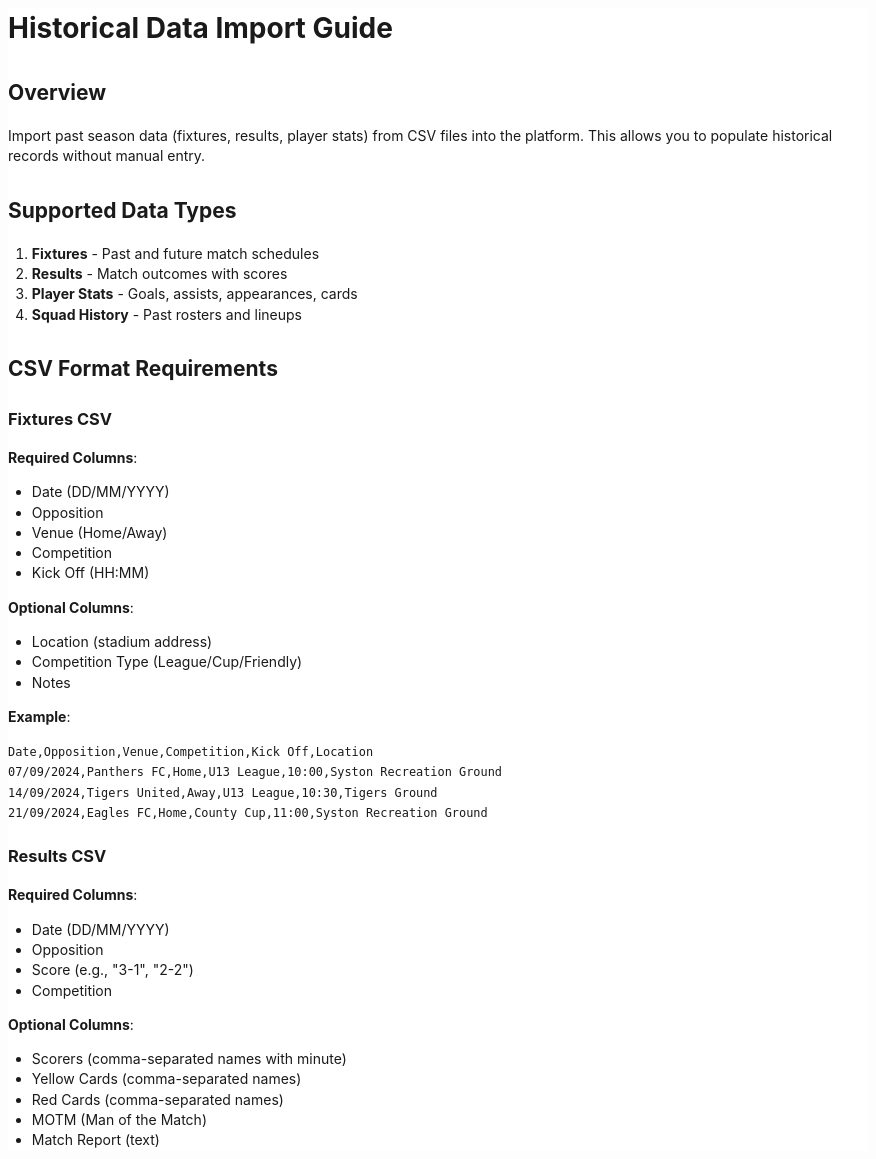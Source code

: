 # Historical Data Import Guide

## Overview

Import past season data (fixtures, results, player stats) from CSV files into the platform. This allows you to populate historical records without manual entry.

## Supported Data Types

1. **Fixtures** - Past and future match schedules
2. **Results** - Match outcomes with scores
3. **Player Stats** - Goals, assists, appearances, cards
4. **Squad History** - Past rosters and lineups

## CSV Format Requirements

### Fixtures CSV

**Required Columns**:
- Date (DD/MM/YYYY)
- Opposition
- Venue (Home/Away)
- Competition
- Kick Off (HH:MM)

**Optional Columns**:
- Location (stadium address)
- Competition Type (League/Cup/Friendly)
- Notes

**Example**:
```csv
Date,Opposition,Venue,Competition,Kick Off,Location
07/09/2024,Panthers FC,Home,U13 League,10:00,Syston Recreation Ground
14/09/2024,Tigers United,Away,U13 League,10:30,Tigers Ground
21/09/2024,Eagles FC,Home,County Cup,11:00,Syston Recreation Ground
```

### Results CSV

**Required Columns**:
- Date (DD/MM/YYYY)
- Opposition
- Score (e.g., "3-1", "2-2")
- Competition

**Optional Columns**:
- Scorers (comma-separated names with minute)
- Yellow Cards (comma-separated names)
- Red Cards (comma-separated names)
- MOTM (Man of the Match)
- Match Report (text)
